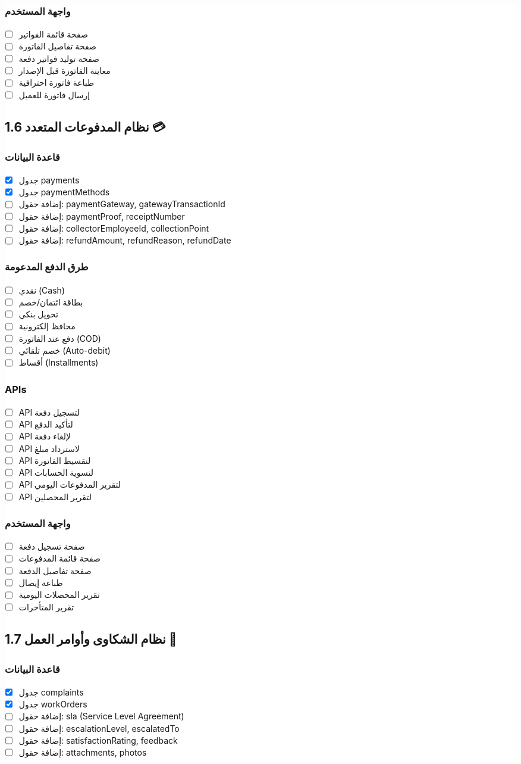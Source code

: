 ### واجهة المستخدم
- [ ] صفحة قائمة الفواتير
- [ ] صفحة تفاصيل الفاتورة
- [ ] صفحة توليد فواتير دفعة
- [ ] معاينة الفاتورة قبل الإصدار
- [ ] طباعة فاتورة احترافية
- [ ] إرسال فاتورة للعميل

## 1.6 نظام المدفوعات المتعدد 💳

### قاعدة البيانات
- [x] جدول payments
- [x] جدول paymentMethods
- [ ] إضافة حقول: paymentGateway, gatewayTransactionId
- [ ] إضافة حقول: paymentProof, receiptNumber
- [ ] إضافة حقول: collectorEmployeeId, collectionPoint
- [ ] إضافة حقول: refundAmount, refundReason, refundDate

### طرق الدفع المدعومة
- [ ] نقدي (Cash)
- [ ] بطاقة ائتمان/خصم
- [ ] تحويل بنكي
- [ ] محافظ إلكترونية
- [ ] دفع عند الفاتورة (COD)
- [ ] خصم تلقائي (Auto-debit)
- [ ] أقساط (Installments)

### APIs
- [ ] API لتسجيل دفعة
- [ ] API لتأكيد الدفع
- [ ] API لإلغاء دفعة
- [ ] API لاسترداد مبلغ
- [ ] API لتقسيط الفاتورة
- [ ] API لتسوية الحسابات
- [ ] API لتقرير المدفوعات اليومي
- [ ] API لتقرير المحصلين

### واجهة المستخدم
- [ ] صفحة تسجيل دفعة
- [ ] صفحة قائمة المدفوعات
- [ ] صفحة تفاصيل الدفعة
- [ ] طباعة إيصال
- [ ] تقرير المحصلات اليومية
- [ ] تقرير المتأخرات

## 1.7 نظام الشكاوى وأوامر العمل 🔧

### قاعدة البيانات
- [x] جدول complaints
- [x] جدول workOrders
- [ ] إضافة حقول: sla (Service Level Agreement)
- [ ] إضافة حقول: escalationLevel, escalatedTo
- [ ] إضافة حقول: satisfactionRating, feedback
- [ ] إضافة حقول: attachments, photos
